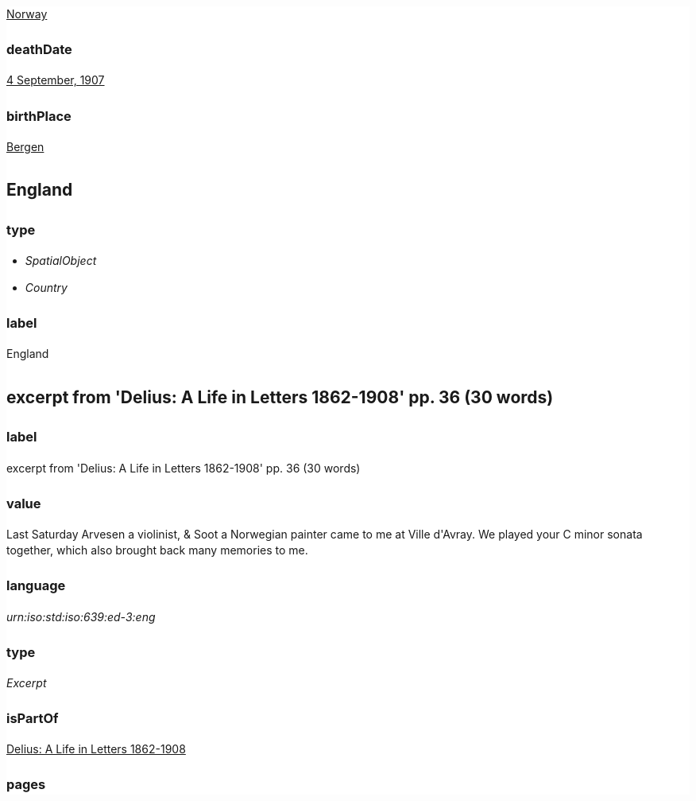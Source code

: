 [Norway](#Norway)

### deathDate


[4 September, 1907](#4-September-1907)

### birthPlace


[Bergen](#Bergen)

## England

### type

 - *SpatialObject*

 - *Country*

### label


England

## excerpt from 'Delius: A Life in Letters 1862-1908' pp. 36 (30 words)

### label


excerpt from 'Delius: A Life in Letters 1862-1908' pp. 36 (30 words)

### value


<p>Last Saturday Arvesen a violinist, &amp; Soot a Norwegian painter came to me at Ville d'Avray. We played your C minor sonata together, which also brought back many memories to me.</p>

### language


*urn:iso:std:iso:639:ed-3:eng*

### type


*Excerpt*

### isPartOf


[Delius: A Life in Letters 1862-1908](#Delius-A-Life-in-Letters-1862-1908)

### pages
